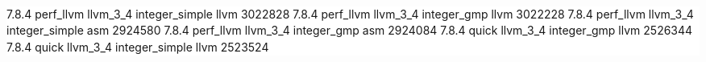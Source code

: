 <tbody>
<tr>
<td class="right">7.8.4</td>
<td class="left">perf_llvm</td>
<td class="left">llvm_3_4</td>
<td class="left">integer_simple</td>
<td class="left">llvm</td>
<td class="right">3022828</td>
</tr>


<tr>
<td class="right">7.8.4</td>
<td class="left">perf_llvm</td>
<td class="left">llvm_3_4</td>
<td class="left">integer_gmp</td>
<td class="left">llvm</td>
<td class="right">3022228</td>
</tr>


<tr>
<td class="right">7.8.4</td>
<td class="left">perf_llvm</td>
<td class="left">llvm_3_4</td>
<td class="left">integer_simple</td>
<td class="left">asm</td>
<td class="right">2924580</td>
</tr>


<tr>
<td class="right">7.8.4</td>
<td class="left">perf_llvm</td>
<td class="left">llvm_3_4</td>
<td class="left">integer_gmp</td>
<td class="left">asm</td>
<td class="right">2924084</td>
</tr>


<tr>
<td class="right">7.8.4</td>
<td class="left">quick</td>
<td class="left">llvm_3_4</td>
<td class="left">integer_gmp</td>
<td class="left">llvm</td>
<td class="right">2526344</td>
</tr>


<tr>
<td class="right">7.8.4</td>
<td class="left">quick</td>
<td class="left">llvm_3_4</td>
<td class="left">integer_simple</td>
<td class="left">llvm</td>
<td class="right">2523524</td>
</tr>

